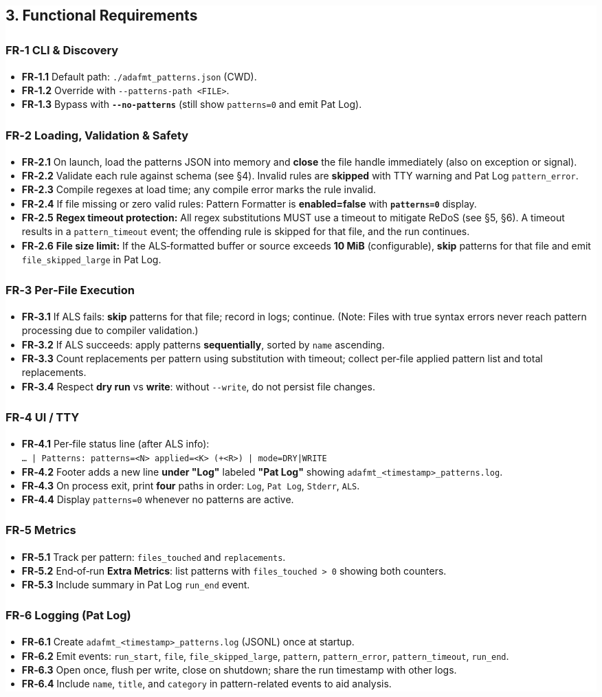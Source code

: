 
## 3. Functional Requirements

### FR‑1 CLI & Discovery
- **FR‑1.1** Default path: `./adafmt_patterns.json` (CWD).  
- **FR‑1.2** Override with `--patterns-path <FILE>`.  
- **FR‑1.3** Bypass with **`--no-patterns`** (still show `patterns=0` and emit Pat Log).

### FR‑2 Loading, Validation & Safety
- **FR‑2.1** On launch, load the patterns JSON into memory and **close** the file handle immediately (also on exception or signal).  
- **FR‑2.2** Validate each rule against schema (see §4). Invalid rules are **skipped** with TTY warning and Pat Log `pattern_error`.  
- **FR‑2.3** Compile regexes at load time; any compile error marks the rule invalid.  
- **FR‑2.4** If file missing or zero valid rules: Pattern Formatter is **enabled=false** with **`patterns=0`** display.  
- **FR‑2.5** **Regex timeout protection:** All regex substitutions MUST use a timeout to mitigate ReDoS (see §5, §6). A timeout results in a `pattern_timeout` event; the offending rule is skipped for that file, and the run continues.  
- **FR‑2.6** **File size limit:** If the ALS‑formatted buffer or source exceeds **10 MiB** (configurable), **skip** patterns for that file and emit `file_skipped_large` in Pat Log.

### FR‑3 Per‑File Execution
- **FR‑3.1** If ALS fails: **skip** patterns for that file; record in logs; continue. (Note: Files with true syntax errors never reach pattern processing due to compiler validation.)
- **FR‑3.2** If ALS succeeds: apply patterns **sequentially**, sorted by `name` ascending.  
- **FR‑3.3** Count replacements per pattern using substitution with timeout; collect per‑file applied pattern list and total replacements.  
- **FR‑3.4** Respect **dry run** vs **write**: without `--write`, do not persist file changes.

### FR‑4 UI / TTY
- **FR‑4.1** Per‑file status line (after ALS info):  
  `… | Patterns: patterns=<N> applied=<K> (+<R>) | mode=DRY|WRITE`  
- **FR‑4.2** Footer adds a new line **under "Log"** labeled **"Pat Log"** showing `adafmt_<timestamp>_patterns.log`.  
- **FR‑4.3** On process exit, print **four** paths in order: `Log`, `Pat Log`, `Stderr`, `ALS`.  
- **FR‑4.4** Display `patterns=0` whenever no patterns are active.

### FR‑5 Metrics
- **FR‑5.1** Track per pattern: `files_touched` and `replacements`.  
- **FR‑5.2** End‑of‑run **Extra Metrics**: list patterns with `files_touched > 0` showing both counters.  
- **FR‑5.3** Include summary in Pat Log `run_end` event.

### FR‑6 Logging (Pat Log)
- **FR‑6.1** Create `adafmt_<timestamp>_patterns.log` (JSONL) once at startup.  
- **FR‑6.2** Emit events: `run_start`, `file`, `file_skipped_large`, `pattern`, `pattern_error`, `pattern_timeout`, `run_end`.  
- **FR‑6.3** Open once, flush per write, close on shutdown; share the run timestamp with other logs.
- **FR‑6.4** Include `name`, `title`, and `category` in pattern-related events to aid analysis.
